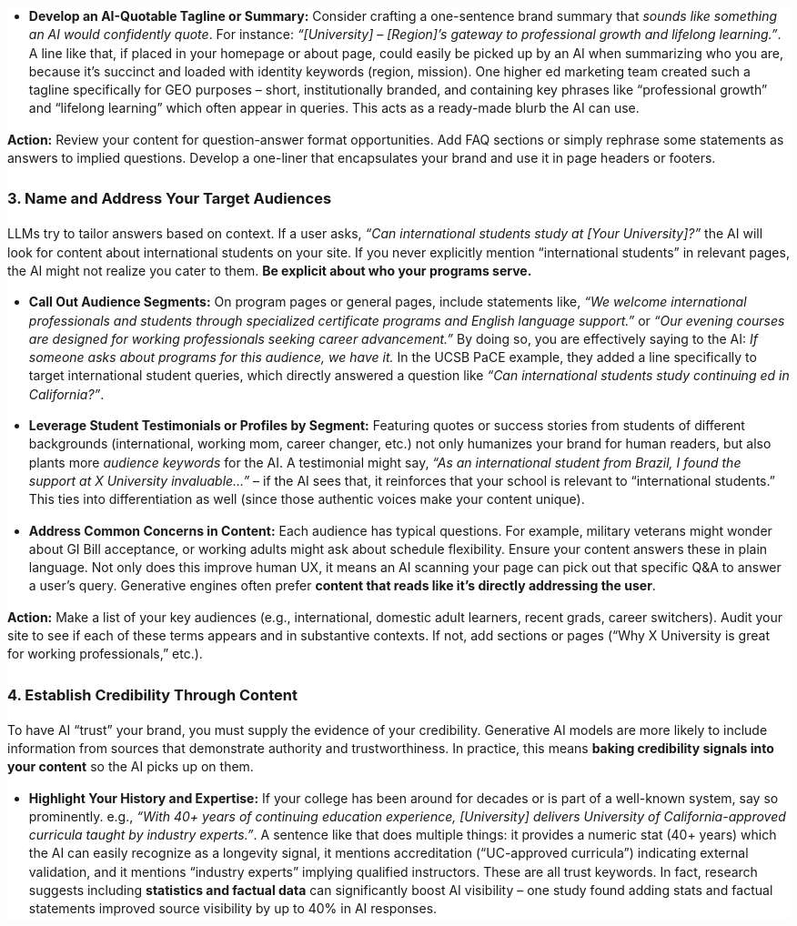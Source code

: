 * **Develop an AI-Quotable Tagline or Summary:** Consider crafting a one-sentence brand summary that *sounds like something an AI would confidently quote*. For instance: *“\[University] – \[Region]’s gateway to professional growth and lifelong learning.”*. A line like that, if placed in your homepage or about page, could easily be picked up by an AI when summarizing who you are, because it’s succinct and loaded with identity keywords (region, mission). One higher ed marketing team created such a tagline specifically for GEO purposes – short, institutionally branded, and containing key phrases like “professional growth” and “lifelong learning” which often appear in queries. This acts as a ready-made blurb the AI can use.

**Action:** Review your content for question-answer format opportunities. Add FAQ sections or simply rephrase some statements as answers to implied questions. Develop a one-liner that encapsulates your brand and use it in page headers or footers.

### 3. Name and Address Your Target Audiences

LLMs try to tailor answers based on context. If a user asks, *“Can international students study at \[Your University]?”* the AI will look for content about international students on your site. If you never explicitly mention “international students” in relevant pages, the AI might not realize you cater to them. **Be explicit about who your programs serve.**

* **Call Out Audience Segments:** On program pages or general pages, include statements like, *“We welcome international professionals and students through specialized certificate programs and English language support.”* or *“Our evening courses are designed for working professionals seeking career advancement.”* By doing so, you are effectively saying to the AI: *If someone asks about programs for this audience, we have it.* In the UCSB PaCE example, they added a line specifically to target international student queries, which directly answered a question like *“Can international students study continuing ed in California?”*.

* **Leverage Student Testimonials or Profiles by Segment:** Featuring quotes or success stories from students of different backgrounds (international, working mom, career changer, etc.) not only humanizes your brand for human readers, but also plants more *audience keywords* for the AI. A testimonial might say, *“As an international student from Brazil, I found the support at X University invaluable…”* – if the AI sees that, it reinforces that your school is relevant to “international students.” This ties into differentiation as well (since those authentic voices make your content unique).

* **Address Common Concerns in Content:** Each audience has typical questions. For example, military veterans might wonder about GI Bill acceptance, or working adults might ask about schedule flexibility. Ensure your content answers these in plain language. Not only does this improve human UX, it means an AI scanning your page can pick out that specific Q\&A to answer a user’s query. Generative engines often prefer **content that reads like it’s directly addressing the user**.

**Action:** Make a list of your key audiences (e.g., international, domestic adult learners, recent grads, career switchers). Audit your site to see if each of these terms appears and in substantive contexts. If not, add sections or pages (“Why X University is great for working professionals,” etc.).

### 4. Establish Credibility Through Content

To have AI “trust” your brand, you must supply the evidence of your credibility. Generative AI models are more likely to include information from sources that demonstrate authority and trustworthiness. In practice, this means **baking credibility signals into your content** so the AI picks up on them.

* **Highlight Your History and Expertise:** If your college has been around for decades or is part of a well-known system, say so prominently. e.g., *“With 40+ years of continuing education experience, \[University] delivers University of California-approved curricula taught by industry experts.”*. A sentence like that does multiple things: it provides a numeric stat (40+ years) which the AI can easily recognize as a longevity signal, it mentions accreditation (“UC-approved curricula”) indicating external validation, and it mentions “industry experts” implying qualified instructors. These are all trust keywords. In fact, research suggests including **statistics and factual data** can significantly boost AI visibility – one study found adding stats and factual statements improved source visibility by up to 40% in AI responses.
